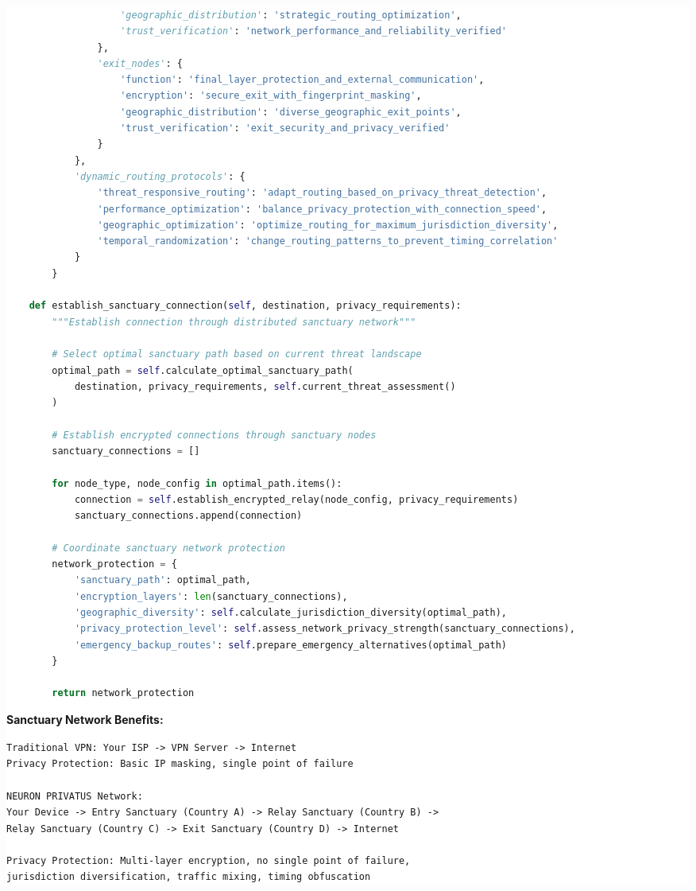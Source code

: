```python
                    'geographic_distribution': 'strategic_routing_optimization',
                    'trust_verification': 'network_performance_and_reliability_verified'
                },
                'exit_nodes': {
                    'function': 'final_layer_protection_and_external_communication',
                    'encryption': 'secure_exit_with_fingerprint_masking',
                    'geographic_distribution': 'diverse_geographic_exit_points',
                    'trust_verification': 'exit_security_and_privacy_verified'
                }
            },
            'dynamic_routing_protocols': {
                'threat_responsive_routing': 'adapt_routing_based_on_privacy_threat_detection',
                'performance_optimization': 'balance_privacy_protection_with_connection_speed',
                'geographic_optimization': 'optimize_routing_for_maximum_jurisdiction_diversity',
                'temporal_randomization': 'change_routing_patterns_to_prevent_timing_correlation'
            }
        }
    
    def establish_sanctuary_connection(self, destination, privacy_requirements):
        """Establish connection through distributed sanctuary network"""
        
        # Select optimal sanctuary path based on current threat landscape
        optimal_path = self.calculate_optimal_sanctuary_path(
            destination, privacy_requirements, self.current_threat_assessment()
        )
        
        # Establish encrypted connections through sanctuary nodes
        sanctuary_connections = []
        
        for node_type, node_config in optimal_path.items():
            connection = self.establish_encrypted_relay(node_config, privacy_requirements)
            sanctuary_connections.append(connection)
            
        # Coordinate sanctuary network protection
        network_protection = {
            'sanctuary_path': optimal_path,
            'encryption_layers': len(sanctuary_connections),
            'geographic_diversity': self.calculate_jurisdiction_diversity(optimal_path),
            'privacy_protection_level': self.assess_network_privacy_strength(sanctuary_connections),
            'emergency_backup_routes': self.prepare_emergency_alternatives(optimal_path)
        }
        
        return network_protection
```

**Sanctuary Network Benefits:**
```
Traditional VPN: Your ISP -> VPN Server -> Internet
Privacy Protection: Basic IP masking, single point of failure

NEURON PRIVATUS Network: 
Your Device -> Entry Sanctuary (Country A) -> Relay Sanctuary (Country B) -> 
Relay Sanctuary (Country C) -> Exit Sanctuary (Country D) -> Internet

Privacy Protection: Multi-layer encryption, no single point of failure, 
jurisdiction diversification, traffic mixing, timing obfuscation
```
